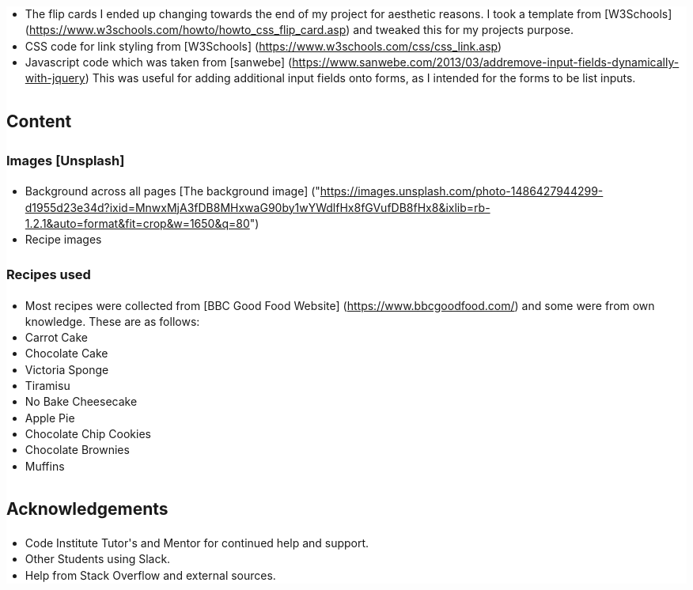 * The flip cards I ended up changing towards the end of my project for aesthetic reasons.
I took a template from [W3Schools] (https://www.w3schools.com/howto/howto_css_flip_card.asp) and tweaked this for my projects purpose.
* CSS code for link styling from [W3Schools] (https://www.w3schools.com/css/css_link.asp)
* Javascript code which was taken from [sanwebe] (https://www.sanwebe.com/2013/03/addremove-input-fields-dynamically-with-jquery)
This was useful for adding additional input fields onto forms, as I intended for the forms to be list inputs.

## Content

### Images [Unsplash]
* Background across all pages [The background image] ("https://images.unsplash.com/photo-1486427944299-d1955d23e34d?ixid=MnwxMjA3fDB8MHxwaG90by1wYWdlfHx8fGVufDB8fHx8&ixlib=rb-1.2.1&auto=format&fit=crop&w=1650&q=80")
* Recipe images

### Recipes used
* Most recipes were collected from [BBC Good Food Website] (https://www.bbcgoodfood.com/) and some were from own knowledge.
These are as follows:
* Carrot Cake
* Chocolate Cake
* Victoria Sponge
* Tiramisu
* No Bake Cheesecake
* Apple Pie 
* Chocolate Chip Cookies
* Chocolate Brownies
* Muffins 

## Acknowledgements 
* Code Institute Tutor's and Mentor for continued help and support.
* Other Students using Slack.
* Help from Stack Overflow and external sources.





